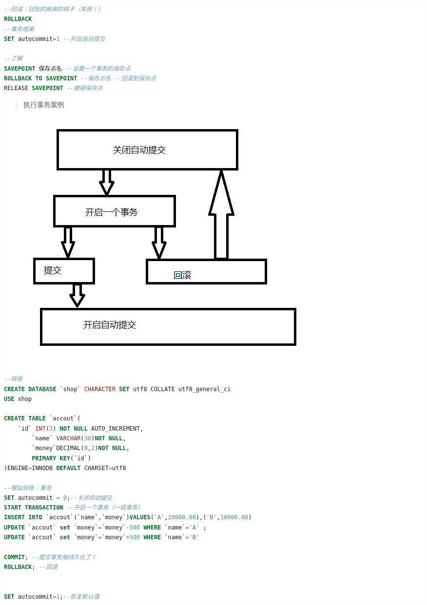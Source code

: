 ```sql
--回滚：回到的原来的样子（失败！）
ROLLBACK 
--事务结束
SET autocommit=1 --开启自动提交

--了解
SAVEPOINT 保存点名 --设置一个事务的保存点
ROLLBACK TO SAVEPOINT --保存点名 --回滚到保存点
RELEASE SAVEPOINT --撤销保存点
```

> 执行事务案例

![1584004851815](mysql6事务与索引.assets/1584004851815.png)

```sql
--转账
CREATE DATABASE `shop` CHARACTER SET utf8 COLLATE utf8_general_ci
USE shop

CREATE TABLE `accout`(
    `id` INT(3) NOT NULL AUTO_INCREMENT,
		`name` VARCHAR(30)NOT NULL,
		`money`DECIMAL(9,2)NOT NULL,
		PRIMARY KEY(`id`)
)ENGINE=INNODB DEFAULT CHARSET=utf8

--模拟转账：事务
SET autocommit = 0;--关闭自动提交
START TRANSACTION --开启一个事务（一组事务）
INSERT INTO `accout`(`name`,`money`)VALUES('A',20000.00),('B',10000.00)
UPDATE `accout` set `money`=`money`-500 WHERE `name`='A' ;
UPDATE `accout` set `money`=`money`+500 WHERE `name`='B'

COMMIT; --提交事务被持久化了！
ROLLBACK; --回滚


SET autocommit=1;--恢复默认值
```